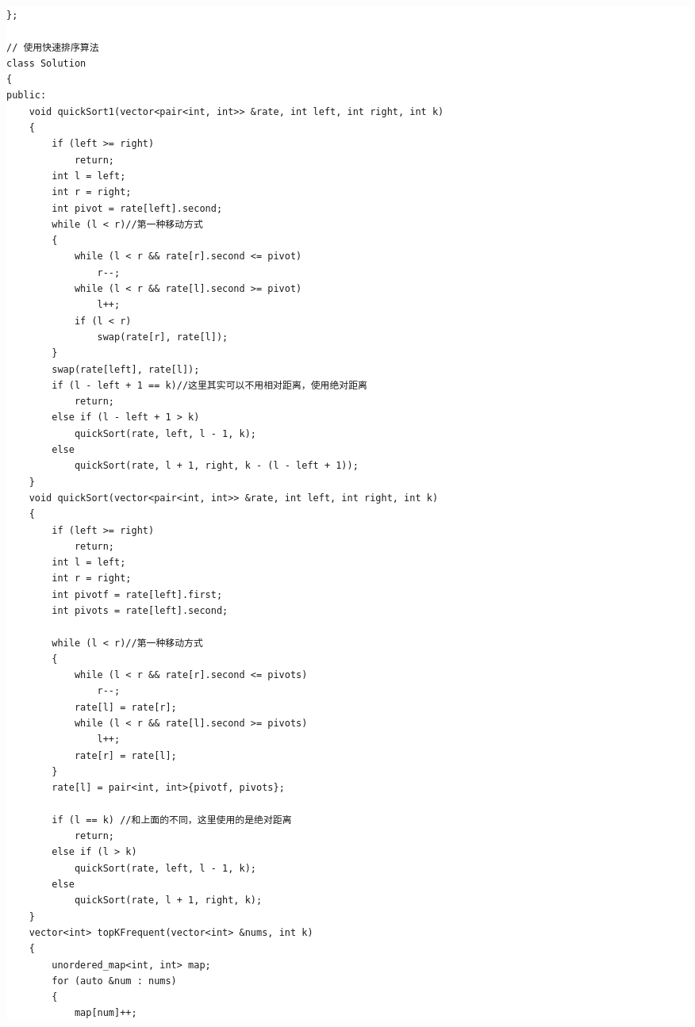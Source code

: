 ```C++{.line-numbers}
};

// 使用快速排序算法
class Solution
{
public:
    void quickSort1(vector<pair<int, int>> &rate, int left, int right, int k)
    {
        if (left >= right)
            return;
        int l = left;
        int r = right;
        int pivot = rate[left].second;
        while (l < r)//第一种移动方式
        {
            while (l < r && rate[r].second <= pivot)
                r--;
            while (l < r && rate[l].second >= pivot)
                l++;
            if (l < r)
                swap(rate[r], rate[l]);
        }
        swap(rate[left], rate[l]);
        if (l - left + 1 == k)//这里其实可以不用相对距离，使用绝对距离
            return;
        else if (l - left + 1 > k)
            quickSort(rate, left, l - 1, k);
        else
            quickSort(rate, l + 1, right, k - (l - left + 1));
    }
    void quickSort(vector<pair<int, int>> &rate, int left, int right, int k)
    {
        if (left >= right)
            return;
        int l = left;
        int r = right;
        int pivotf = rate[left].first;
        int pivots = rate[left].second;

        while (l < r)//第一种移动方式
        {
            while (l < r && rate[r].second <= pivots)
                r--;
            rate[l] = rate[r];
            while (l < r && rate[l].second >= pivots)
                l++;
            rate[r] = rate[l];
        }
        rate[l] = pair<int, int>{pivotf, pivots};

        if (l == k) //和上面的不同，这里使用的是绝对距离
            return;
        else if (l > k)
            quickSort(rate, left, l - 1, k);
        else
            quickSort(rate, l + 1, right, k);
    }
    vector<int> topKFrequent(vector<int> &nums, int k)
    {
        unordered_map<int, int> map;
        for (auto &num : nums)
        {
            map[num]++;
```